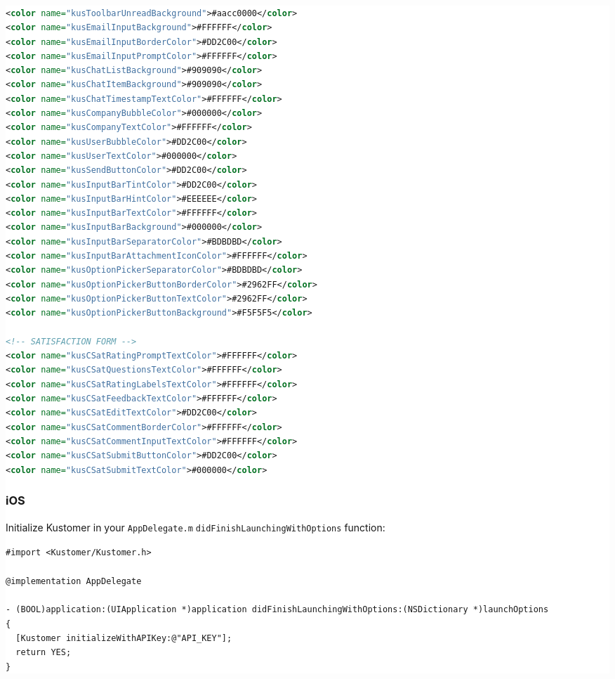 ```xml
<color name="kusToolbarUnreadBackground">#aacc0000</color>
<color name="kusEmailInputBackground">#FFFFFF</color>
<color name="kusEmailInputBorderColor">#DD2C00</color>
<color name="kusEmailInputPromptColor">#FFFFFF</color>
<color name="kusChatListBackground">#909090</color>
<color name="kusChatItemBackground">#909090</color>
<color name="kusChatTimestampTextColor">#FFFFFF</color>
<color name="kusCompanyBubbleColor">#000000</color>
<color name="kusCompanyTextColor">#FFFFFF</color>
<color name="kusUserBubbleColor">#DD2C00</color>
<color name="kusUserTextColor">#000000</color>
<color name="kusSendButtonColor">#DD2C00</color>
<color name="kusInputBarTintColor">#DD2C00</color>
<color name="kusInputBarHintColor">#EEEEEE</color>
<color name="kusInputBarTextColor">#FFFFFF</color>
<color name="kusInputBarBackground">#000000</color>
<color name="kusInputBarSeparatorColor">#BDBDBD</color>
<color name="kusInputBarAttachmentIconColor">#FFFFFF</color>
<color name="kusOptionPickerSeparatorColor">#BDBDBD</color>
<color name="kusOptionPickerButtonBorderColor">#2962FF</color>
<color name="kusOptionPickerButtonTextColor">#2962FF</color>
<color name="kusOptionPickerButtonBackground">#F5F5F5</color>

<!-- SATISFACTION FORM -->
<color name="kusCSatRatingPromptTextColor">#FFFFFF</color>
<color name="kusCSatQuestionsTextColor">#FFFFFF</color>
<color name="kusCSatRatingLabelsTextColor">#FFFFFF</color>
<color name="kusCSatFeedbackTextColor">#FFFFFF</color>
<color name="kusCSatEditTextColor">#DD2C00</color>
<color name="kusCSatCommentBorderColor">#FFFFFF</color>
<color name="kusCSatCommentInputTextColor">#FFFFFF</color>
<color name="kusCSatSubmitButtonColor">#DD2C00</color>
<color name="kusCSatSubmitTextColor">#000000</color>
```

### iOS

Initialize Kustomer in your `AppDelegate.m` `didFinishLaunchingWithOptions` function:

```objc
#import <Kustomer/Kustomer.h>

@implementation AppDelegate

- (BOOL)application:(UIApplication *)application didFinishLaunchingWithOptions:(NSDictionary *)launchOptions
{
  [Kustomer initializeWithAPIKey:@"API_KEY"];
  return YES;
}
```
